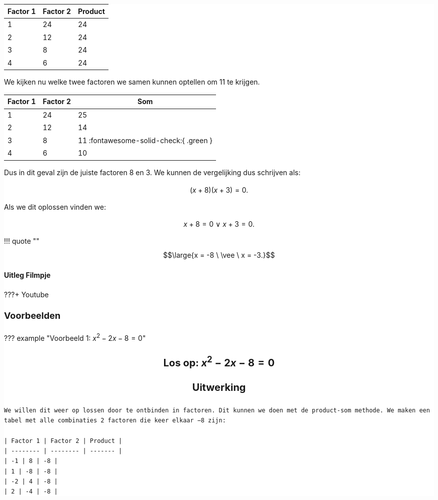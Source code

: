 | Factor 1 | Factor 2 | Product |
| -------- | -------- | ------- |
| 1 | 24 | 24 |
| 2 | 12 | 24 |
| 3 |  8 | 24 |
| 4 |  6 | 24 |

We kijken nu welke twee factoren we samen kunnen optellen om $11$ te krijgen. 

| Factor 1 | Factor 2 | Som |
| -------- | -------- | --- |
| 1 | 24 | 25 |
| 2 | 12 | 14 |
| 3 |  8 | 11 :fontawesome-solid-check:{ .green }|
| 4 |  6 | 10 |

Dus in dit geval zijn de juiste factoren $8$ en $3$. We kunnen de vergelijking dus schrijven als:

$$(x + 8)(x + 3) = 0.$$

Als we dit oplossen vinden we:

$$x + 8 = 0 \ \vee \ x + 3 = 0.$$

!!! quote ""
    $$\large{x = -8 \ \vee \ x = -3.}$$

#### <span style="font-size: 18ps;">Uitleg Filmpje</span>
???+ Youtube
    <iframe width="673" height="378" src="https://www.youtube.com/embed/9F5gCcSLNqQ?si=koGXxBO0ifRnhgdI" title="YouTube video player" frameborder="0" allow="accelerometer; autoplay; clipboard-write; encrypted-media; gyroscope; picture-in-picture; web-share" referrerpolicy="strict-origin-when-cross-origin" allowfullscreen></iframe>

#### <span style="font-size: 18px;">Voorbeelden</span>

??? example "Voorbeeld 1: $x^2 -2x - 8 = 0$"
    **<p style="text-align: center;font-size:20px;">Los op: $x^2 -2x - 8 = 0$</p>**
    **<p style="text-align: center;font-size:20px;">Uitwerking</p>**

    We willen dit weer op lossen door te ontbinden in factoren. Dit kunnen we doen met de product-som methode. We maken een tabel met alle combinaties 2 factoren die keer elkaar −8 zijn:

    | Factor 1 | Factor 2 | Product |
    | -------- | -------- | ------- |
    | -1 | 8 | -8 |
    | 1 | -8 | -8 |
    | -2 | 4 | -8 |
    | 2 | -4 | -8 |

